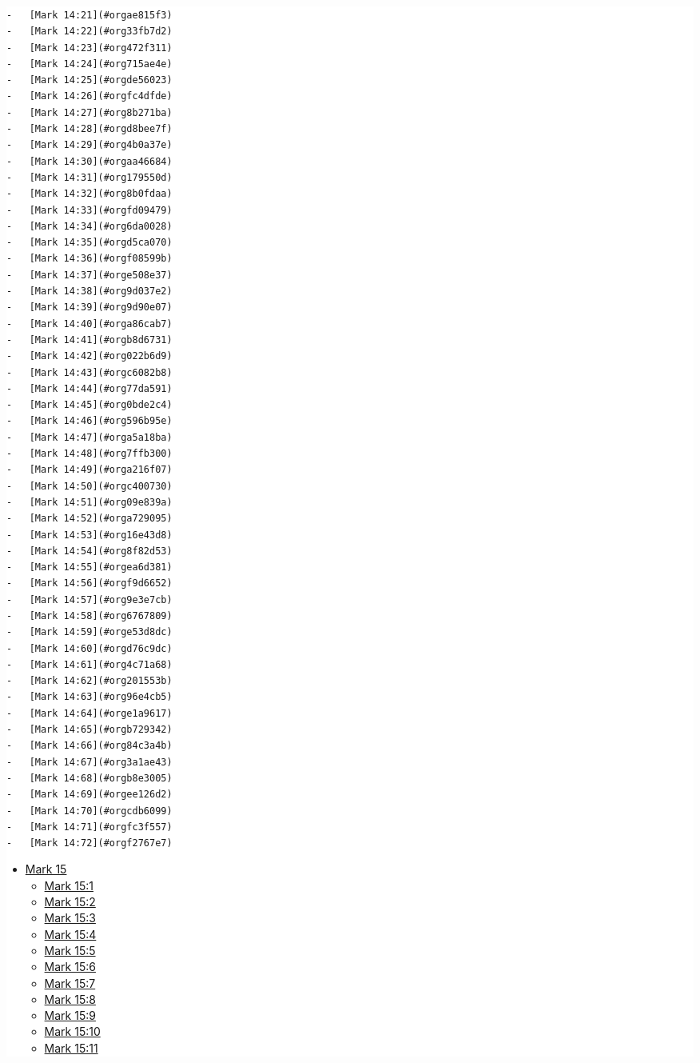     -   [Mark 14:21](#orgae815f3)
    -   [Mark 14:22](#org33fb7d2)
    -   [Mark 14:23](#org472f311)
    -   [Mark 14:24](#org715ae4e)
    -   [Mark 14:25](#orgde56023)
    -   [Mark 14:26](#orgfc4dfde)
    -   [Mark 14:27](#org8b271ba)
    -   [Mark 14:28](#orgd8bee7f)
    -   [Mark 14:29](#org4b0a37e)
    -   [Mark 14:30](#orgaa46684)
    -   [Mark 14:31](#org179550d)
    -   [Mark 14:32](#org8b0fdaa)
    -   [Mark 14:33](#orgfd09479)
    -   [Mark 14:34](#org6da0028)
    -   [Mark 14:35](#orgd5ca070)
    -   [Mark 14:36](#orgf08599b)
    -   [Mark 14:37](#orge508e37)
    -   [Mark 14:38](#org9d037e2)
    -   [Mark 14:39](#org9d90e07)
    -   [Mark 14:40](#orga86cab7)
    -   [Mark 14:41](#orgb8d6731)
    -   [Mark 14:42](#org022b6d9)
    -   [Mark 14:43](#orgc6082b8)
    -   [Mark 14:44](#org77da591)
    -   [Mark 14:45](#org0bde2c4)
    -   [Mark 14:46](#org596b95e)
    -   [Mark 14:47](#orga5a18ba)
    -   [Mark 14:48](#org7ffb300)
    -   [Mark 14:49](#orga216f07)
    -   [Mark 14:50](#orgc400730)
    -   [Mark 14:51](#org09e839a)
    -   [Mark 14:52](#orga729095)
    -   [Mark 14:53](#org16e43d8)
    -   [Mark 14:54](#org8f82d53)
    -   [Mark 14:55](#orgea6d381)
    -   [Mark 14:56](#orgf9d6652)
    -   [Mark 14:57](#org9e3e7cb)
    -   [Mark 14:58](#org6767809)
    -   [Mark 14:59](#orge53d8dc)
    -   [Mark 14:60](#orgd76c9dc)
    -   [Mark 14:61](#org4c71a68)
    -   [Mark 14:62](#org201553b)
    -   [Mark 14:63](#org96e4cb5)
    -   [Mark 14:64](#orge1a9617)
    -   [Mark 14:65](#orgb729342)
    -   [Mark 14:66](#org84c3a4b)
    -   [Mark 14:67](#org3a1ae43)
    -   [Mark 14:68](#orgb8e3005)
    -   [Mark 14:69](#orgee126d2)
    -   [Mark 14:70](#orgcdb6099)
    -   [Mark 14:71](#orgfc3f557)
    -   [Mark 14:72](#orgf2767e7)
-   [Mark 15](#org996b1e5)
    -   [Mark 15:1](#org8650861)
    -   [Mark 15:2](#orgb161b5e)
    -   [Mark 15:3](#org3722bf4)
    -   [Mark 15:4](#org3ede223)
    -   [Mark 15:5](#orga425160)
    -   [Mark 15:6](#org58f097e)
    -   [Mark 15:7](#org5918996)
    -   [Mark 15:8](#orga31d4ca)
    -   [Mark 15:9](#org1a09a62)
    -   [Mark 15:10](#orga2b7db9)
    -   [Mark 15:11](#org4767e11)